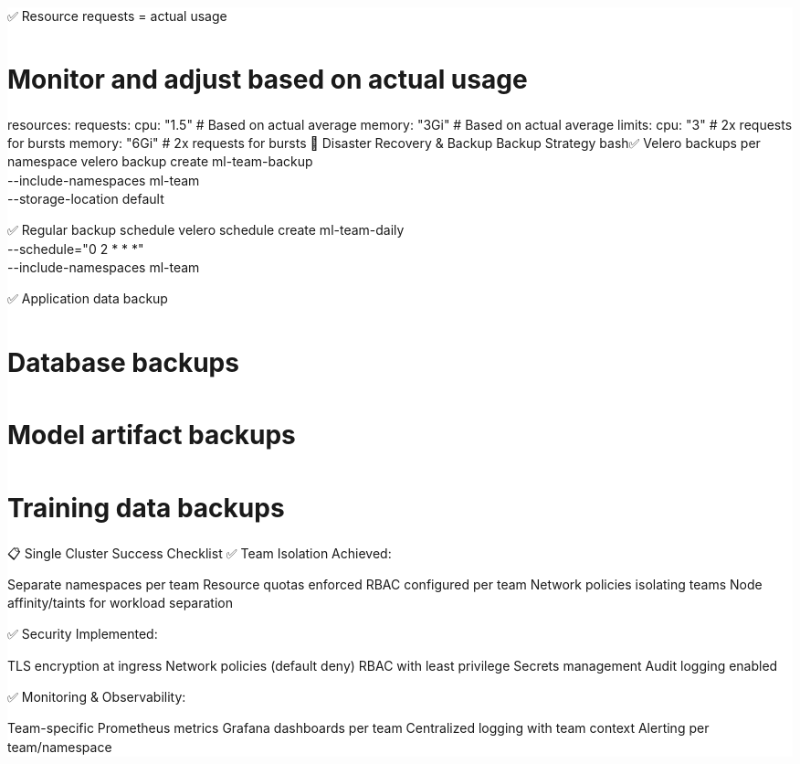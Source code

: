 ✅ Resource requests = actual usage

# Monitor and adjust based on actual usage

resources:
requests:
cpu: "1.5"      # Based on actual average
memory: "3Gi"   # Based on actual average
limits:
cpu: "3"        # 2x requests for bursts
memory: "6Gi"   # 2x requests for bursts
🚀 Disaster Recovery & Backup
Backup Strategy
bash✅ Velero backups per namespace
velero backup create ml-team-backup \
--include-namespaces ml-team \
--storage-location default

✅ Regular backup schedule
velero schedule create ml-team-daily \
--schedule="0 2 * * *" \
--include-namespaces ml-team

✅ Application data backup

# Database backups

# Model artifact backups

# Training data backups

📋 Single Cluster Success Checklist
✅ Team Isolation Achieved:

Separate namespaces per team
Resource quotas enforced
RBAC configured per team
Network policies isolating teams
Node affinity/taints for workload separation

✅ Security Implemented:

TLS encryption at ingress
Network policies (default deny)
RBAC with least privilege
Secrets management
Audit logging enabled

✅ Monitoring & Observability:

Team-specific Prometheus metrics
Grafana dashboards per team
Centralized logging with team context
Alerting per team/namespace
